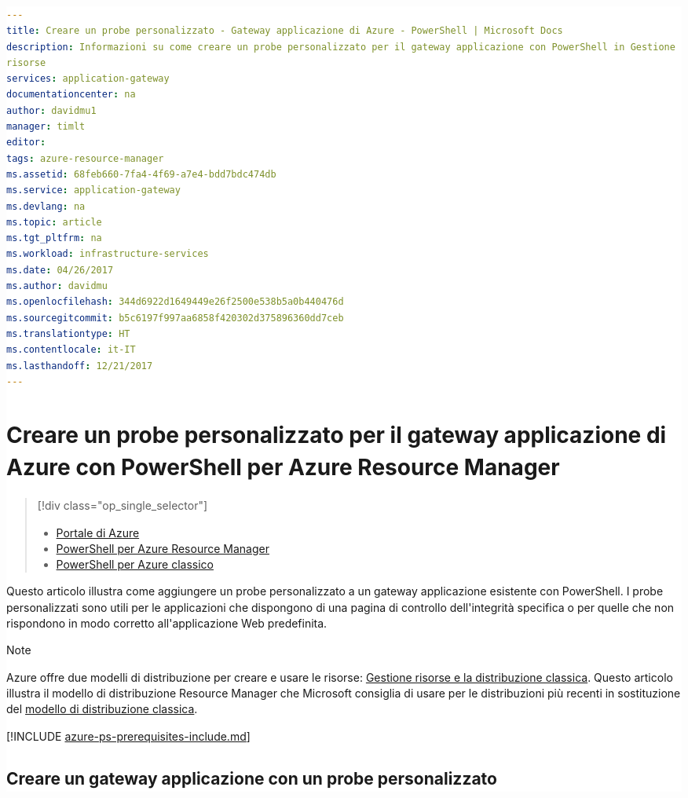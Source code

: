 ```yaml
---
title: Creare un probe personalizzato - Gateway applicazione di Azure - PowerShell | Microsoft Docs
description: Informazioni su come creare un probe personalizzato per il gateway applicazione con PowerShell in Gestione risorse
services: application-gateway
documentationcenter: na
author: davidmu1
manager: timlt
editor: 
tags: azure-resource-manager
ms.assetid: 68feb660-7fa4-4f69-a7e4-bdd7bdc474db
ms.service: application-gateway
ms.devlang: na
ms.topic: article
ms.tgt_pltfrm: na
ms.workload: infrastructure-services
ms.date: 04/26/2017
ms.author: davidmu
ms.openlocfilehash: 344d6922d1649449e26f2500e538b5a0b440476d
ms.sourcegitcommit: b5c6197f997aa6858f420302d375896360dd7ceb
ms.translationtype: HT
ms.contentlocale: it-IT
ms.lasthandoff: 12/21/2017
---
```

# <a name="create-a-custom-probe-for-azure-application-gateway-by-using-powershell-for-azure-resource-manager"></a>Creare un probe personalizzato per il gateway applicazione di Azure con PowerShell per Azure Resource Manager

> [!div class="op_single_selector"]
> * [Portale di Azure](application-gateway-create-probe-portal.md)
> * [PowerShell per Azure Resource Manager](application-gateway-create-probe-ps.md)
> * [PowerShell per Azure classico](application-gateway-create-probe-classic-ps.md)

Questo articolo illustra come aggiungere un probe personalizzato a un gateway applicazione esistente con PowerShell. I probe personalizzati sono utili per le applicazioni che dispongono di una pagina di controllo dell'integrità specifica o per quelle che non rispondono in modo corretto all'applicazione Web predefinita.

> [!NOTE]
> Azure offre due modelli di distribuzione per creare e usare le risorse: [Gestione risorse e la distribuzione classica](../azure-resource-manager/resource-manager-deployment-model.md).  Questo articolo illustra il modello di distribuzione Resource Manager che Microsoft consiglia di usare per le distribuzioni più recenti in sostituzione del [modello di distribuzione classica](application-gateway-create-probe-classic-ps.md).

[!INCLUDE [azure-ps-prerequisites-include.md](../../includes/azure-ps-prerequisites-include.md)]

## <a name="create-an-application-gateway-with-a-custom-probe"></a>Creare un gateway applicazione con un probe personalizzato
